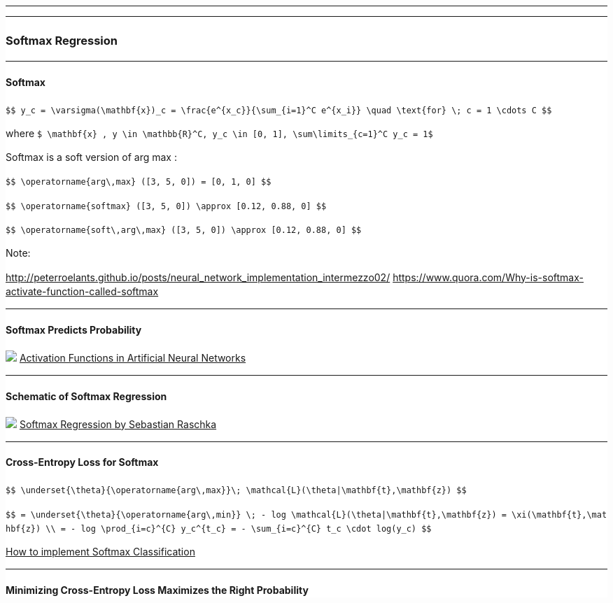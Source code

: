 ***



---

### Softmax Regression

***

#### Softmax

`$$ y_c = \varsigma(\mathbf{x})_c = \frac{e^{x_c}}{\sum_{i=1}^C e^{x_i}} \quad \text{for} \; c = 1 \cdots C $$`

where `$ \mathbf{x} , y \in \mathbb{R}^C, y_c \in [0, 1], \sum\limits_{c=1}^C y_c = 1$`

Softmax is a soft version of arg max :  

`$$ \operatorname{arg\,max} ([3, 5, 0]) = [0, 1, 0] $$`  

`$$ \operatorname{softmax} ([3, 5, 0]) \approx [0.12, 0.88, 0] $$`   

`$$ \operatorname{soft\,arg\,max} ([3, 5, 0]) \approx [0.12, 0.88, 0] $$`   

Note:

http://peterroelants.github.io/posts/neural_network_implementation_intermezzo02/
https://www.quora.com/Why-is-softmax-activate-function-called-softmax

***

#### Softmax Predicts Probability

![](https://isaacchanghau.github.io/images/deeplearning/activationfunction/softmax.png)    [Activation Functions in Artificial Neural Networks](https://isaacchanghau.github.io/2017/05/22/Activation-Functions-in-Artificial-Neural-Networks/)  

***

#### Schematic of Softmax Regression

![](http://rasbt.github.io/mlxtend/user_guide/classifier/SoftmaxRegression_files/softmax_schematic_1.png)    [Softmax Regression by Sebastian Raschka](http://rasbt.github.io/mlxtend/user_guide/classifier/SoftmaxRegression/)  

***

#### Cross-Entropy Loss for Softmax

`$$ \underset{\theta}{\operatorname{arg\,max}}\; \mathcal{L}(\theta|\mathbf{t},\mathbf{z}) $$`

`$$ = \underset{\theta}{\operatorname{arg\,min}} \; - log \mathcal{L}(\theta|\mathbf{t},\mathbf{z}) = \xi(\mathbf{t},\mathbf{z}) \\
= - log \prod_{i=c}^{C} y_c^{t_c} = - \sum_{i=c}^{C} t_c \cdot log(y_c) $$`

[How to implement Softmax Classification](http://peterroelants.github.io/posts/neural_network_implementation_intermezzo02/)  

***

#### Minimizing Cross-Entropy Loss Maximizes the Right Probability
